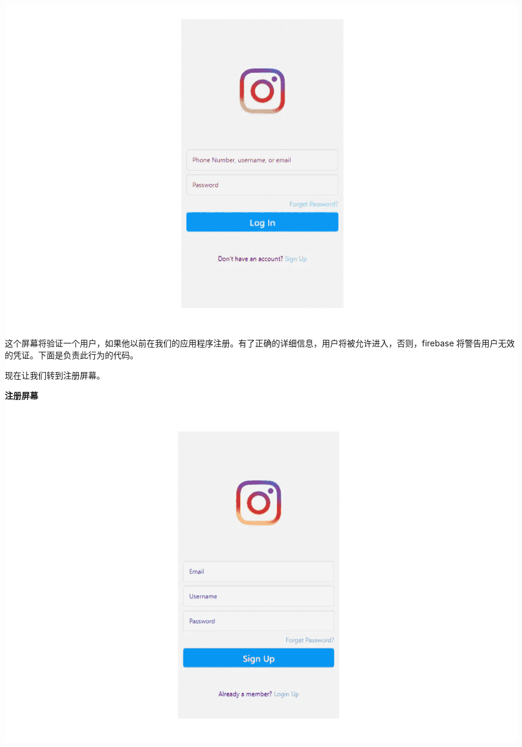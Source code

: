 ![](img/9e4f2fb1044414d23a7df7b5a59ffc9b.png)

这个屏幕将验证一个用户，如果他以前在我们的应用程序注册。有了正确的详细信息，用户将被允许进入，否则，firebase 将警告用户无效的凭证。下面是负责此行为的代码。

现在让我们转到注册屏幕。

**注册屏幕**

![](img/edf677de304a22649474ae030adff4a9.png)
